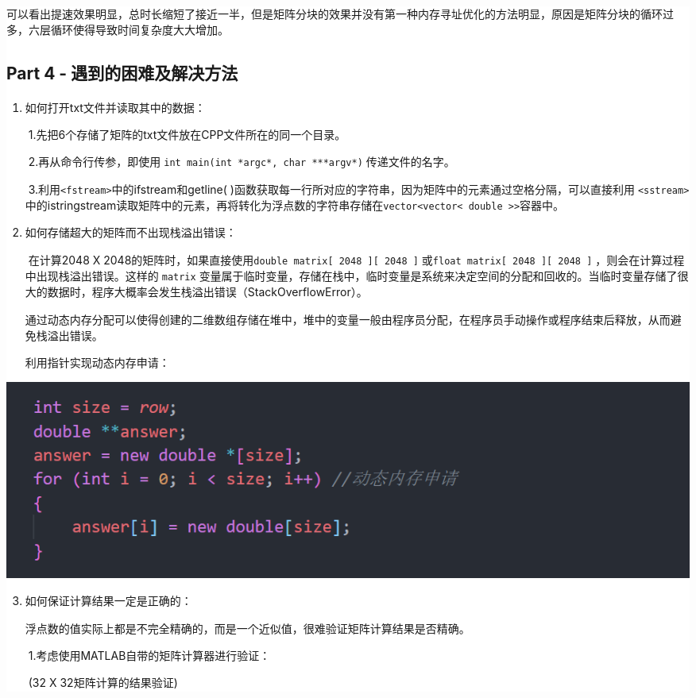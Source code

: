 

可以看出提速效果明显，总时长缩短了接近一半，但是矩阵分块的效果并没有第一种内存寻址优化的方法明显，原因是矩阵分块的循环过多，六层循环使得导致时间复杂度大大增加。





##  Part 4 - 遇到的困难及解决方法

   1. 如何打开txt文件并读取其中的数据：

      ​	1.先把6个存储了矩阵的txt文件放在CPP文件所在的同一个目录。

      ​	2.再从命令行传参，即使用 `int main(int *argc*, char ***argv*)` 传递文件的名字。

      ​	3.利用`<fstream>`中的ifstream和getline( )函数获取每一行所对应的字符串，因为矩阵中的元素通过空格分隔，可以直接利用 `<sstream>`中的istringstream读取矩阵中的元素，再将转化为浮点数的字符串存储在`vector<vector< double >>`容器中。

   2. 如何存储超大的矩阵而不出现栈溢出错误：

      ​	在计算2048 X 2048的矩阵时，如果直接使用`double matrix[ 2048 ][ 2048 ]`  或`float matrix[ 2048 ][ 2048 ]` ，则会在计算过程中出现栈溢出错误。这样的 `matrix` 变量属于临时变量，存储在栈中，临时变量是系统来决定空间的分配和回收的。当临时变量存储了很大的数据时，程序大概率会发生栈溢出错误（StackOverflowError）。

      ​	通过动态内存分配可以使得创建的二维数组存储在堆中，堆中的变量一般由程序员分配，在程序员手动操作或程序结束后释放，从而避免栈溢出错误。

      利用指针实现动态内存申请：

![动态内存申请](C++project2%E6%8A%A5%E5%91%8A.assets/%E5%8A%A8%E6%80%81%E5%86%85%E5%AD%98%E7%94%B3%E8%AF%B7.png)



3. 如何保证计算结果一定是正确的：

   ​	浮点数的值实际上都是不完全精确的，而是一个近似值，很难验证矩阵计算结果是否精确。

   ​	1.考虑使用MATLAB自带的矩阵计算器进行验证：

   ​		(32 X 32矩阵计算的结果验证)
